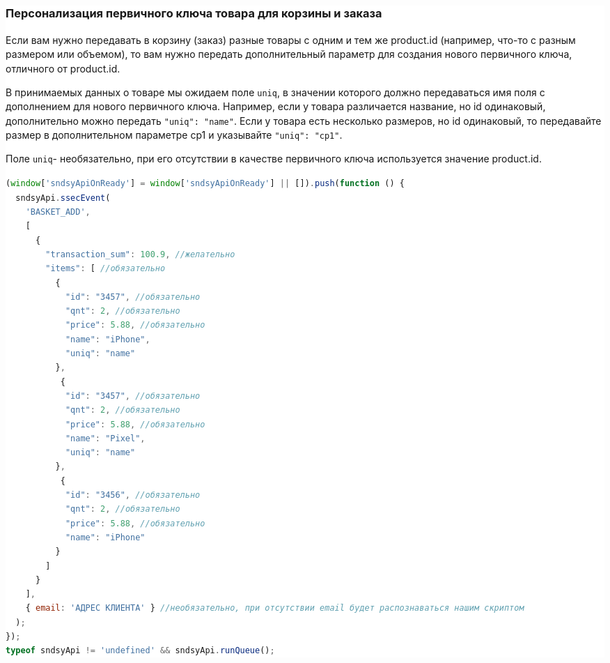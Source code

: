 ### Персонализация первичного ключа товара для корзины и заказа

Если вам нужно передавать в корзину (заказ) разные товары с одним и тем же product.id (например, что-то с разным размером или объемом), то вам нужно передать дополнительный параметр для создания нового первичного ключа, отличного от product.id.

В принимаемых данных о товаре мы ожидаем поле `uniq`, в значении которого должно передаваться имя поля с дополнением для нового первичного ключа. Например, если у товара различается название, но id одинаковый, дополнительно можно передать `"uniq": "name"`. Если у товара есть несколько размеров, но id одинаковый, то передавайте размер в дополнительном параметре cp1 и указывайте `"uniq": "cp1"`.

Поле `uniq`- необязательно, при его отсутствии в качестве первичного ключа используется значение product.id.


```js
(window['sndsyApiOnReady'] = window['sndsyApiOnReady'] || []).push(function () {
  sndsyApi.ssecEvent(
    'BASKET_ADD',
    [
      {
        "transaction_sum": 100.9, //желательно
        "items": [ //обязательно
          {
            "id": "3457", //обязательно
            "qnt": 2, //обязательно
            "price": 5.88, //обязательно
            "name": "iPhone",
            "uniq": "name"
          },
           {
            "id": "3457", //обязательно
            "qnt": 2, //обязательно
            "price": 5.88, //обязательно
            "name": "Pixel",
            "uniq": "name"
          },
           {
            "id": "3456", //обязательно
            "qnt": 2, //обязательно
            "price": 5.88, //обязательно
            "name": "iPhone"
          }
        ]
      }
    ],
    { email: 'АДРЕС КЛИЕНТА' } //необязательно, при отсутствии email будет распознаваться нашим скриптом
  );
});
typeof sndsyApi != 'undefined' && sndsyApi.runQueue();
```
